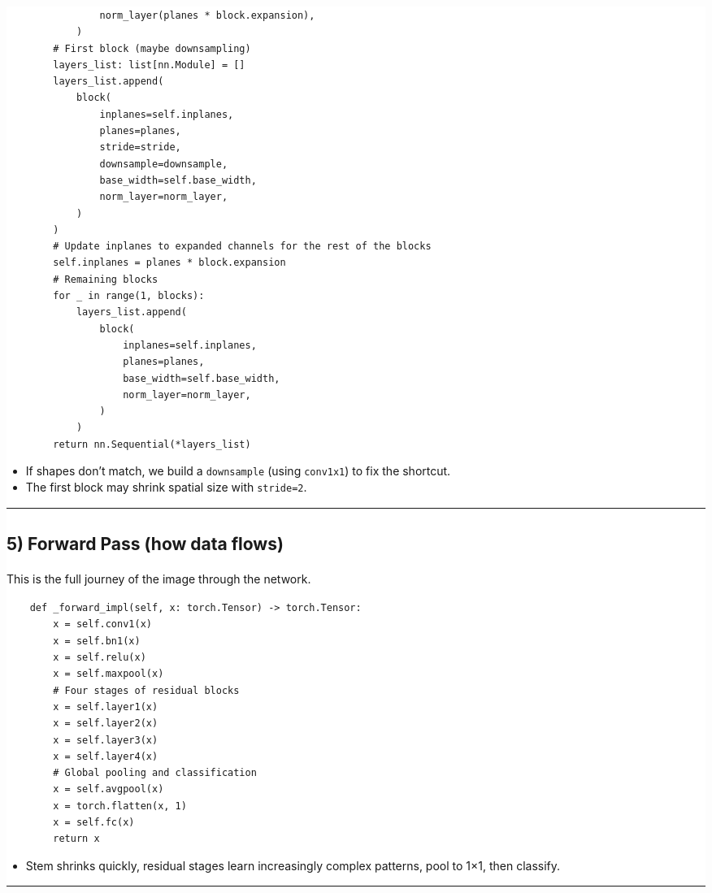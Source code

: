 ```131:178:/Users/namratan/TSAI/ERA V4/Session 9 Capstone/resnet50-imagenet-1k/model/model.py
				norm_layer(planes * block.expansion),
			)
		# First block (maybe downsampling)
		layers_list: list[nn.Module] = []
		layers_list.append(
			block(
				inplanes=self.inplanes,
				planes=planes,
				stride=stride,
				downsample=downsample,
				base_width=self.base_width,
				norm_layer=norm_layer,
			)
		)
		# Update inplanes to expanded channels for the rest of the blocks
		self.inplanes = planes * block.expansion
		# Remaining blocks
		for _ in range(1, blocks):
			layers_list.append(
				block(
					inplanes=self.inplanes,
					planes=planes,
					base_width=self.base_width,
					norm_layer=norm_layer,
				)
			)
		return nn.Sequential(*layers_list)
```
- If shapes don’t match, we build a `downsample` (using `conv1x1`) to fix the shortcut.
- The first block may shrink spatial size with `stride=2`.

---

## 5) Forward Pass (how data flows)
This is the full journey of the image through the network.
```180:199:/Users/namratan/TSAI/ERA V4/Session 9 Capstone/resnet50-imagenet-1k/model/model.py
	def _forward_impl(self, x: torch.Tensor) -> torch.Tensor:
		x = self.conv1(x)
		x = self.bn1(x)
		x = self.relu(x)
		x = self.maxpool(x)
		# Four stages of residual blocks
		x = self.layer1(x)
		x = self.layer2(x)
		x = self.layer3(x)
		x = self.layer4(x)
		# Global pooling and classification
		x = self.avgpool(x)
		x = torch.flatten(x, 1)
		x = self.fc(x)
		return x
```
- Stem shrinks quickly, residual stages learn increasingly complex patterns, pool to 1×1, then classify.

---